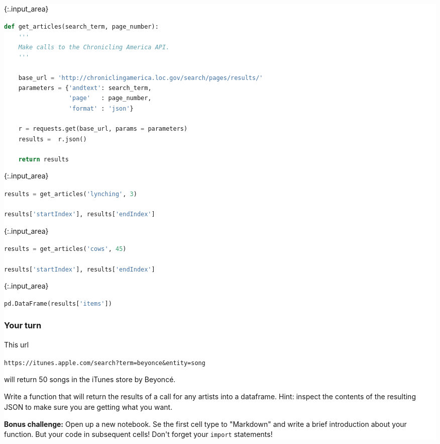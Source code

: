 
{:.input_area}
```python
def get_articles(search_term, page_number):
    '''
    Make calls to the Chronicling America API.
    '''
    
    base_url = 'http://chroniclingamerica.loc.gov/search/pages/results/'
    parameters = {'andtext': search_term,
                  'page'   : page_number,
                  'format' : 'json'}
    
    r = requests.get(base_url, params = parameters)
    results =  r.json()

    return results
```




{:.input_area}
```python
results = get_articles('lynching', 3)

results['startIndex'], results['endIndex']
```




{:.input_area}
```python
results = get_articles('cows', 45)

results['startIndex'], results['endIndex']
```




{:.input_area}
```python
pd.DataFrame(results['items'])
```


<div class="alert alert-info">
<h3> Your turn</h3>
<p>This url
<p><code>https://itunes.apple.com/search?term=beyonce&entity=song</code>
<p>will return 50 songs in the iTunes store by Beyoncé.
<p>
<p>Write a function that will return the results of a call for any artists into a dataframe. Hint: inspect the contents of the resulting JSON to make sure you are getting what you want.</p>
<p>
<p><b>Bonus challenge:</b> Open up a new notebook. Se the first cell type to "Markdown" and write a brief introduction about your function. But your code in subsequent cells! Don't forget your <code>import</code> statements!  
    